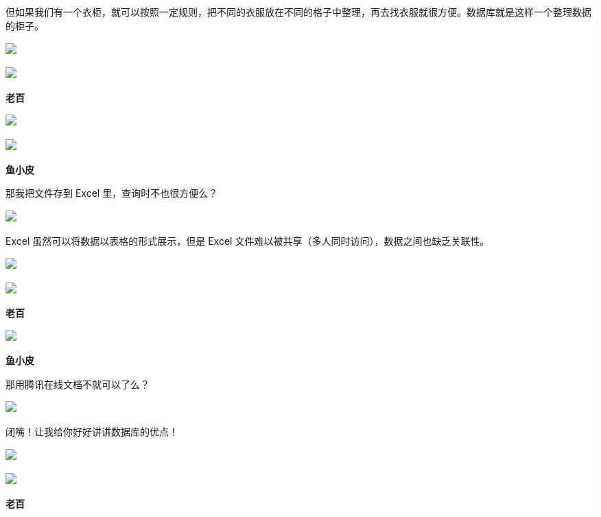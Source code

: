 

但如果我们有一个衣柜，就可以按照一定规则，把不同的衣服放在不同的格子中整理，再去找衣服就很方便。数据库就是这样一个整理数据的柜子。

![](https://pic.yupi.icu/5563/202311071343469.png)







![](https://pic.yupi.icu/5563/202311071343464.png)

**老百**



![](https://pic.yupi.icu/5563/202311071343506.png)





![](https://pic.yupi.icu/5563/202311071343434.jpeg)

**鱼小皮**

那我把文件存到 Excel 里，查询时不也很方便么？

![](https://pic.yupi.icu/5563/202311071343469.png)

Excel 虽然可以将数据以表格的形式展示，但是 Excel 文件难以被共享（多人同时访问），数据之间也缺乏关联性。

![](https://pic.yupi.icu/5563/202311071343469.png)





![](https://pic.yupi.icu/5563/202311071343464.png)

**老百**

![](https://pic.yupi.icu/5563/202311071343803.jpeg)

**鱼小皮**

那用腾讯在线文档不就可以了么？

![](https://pic.yupi.icu/5563/202311071343469.png)

闭嘴！让我给你好好讲讲数据库的优点！

![](https://pic.yupi.icu/5563/202311071343469.png)



![](https://pic.yupi.icu/5563/202311071343972.jpeg)

**老百**

